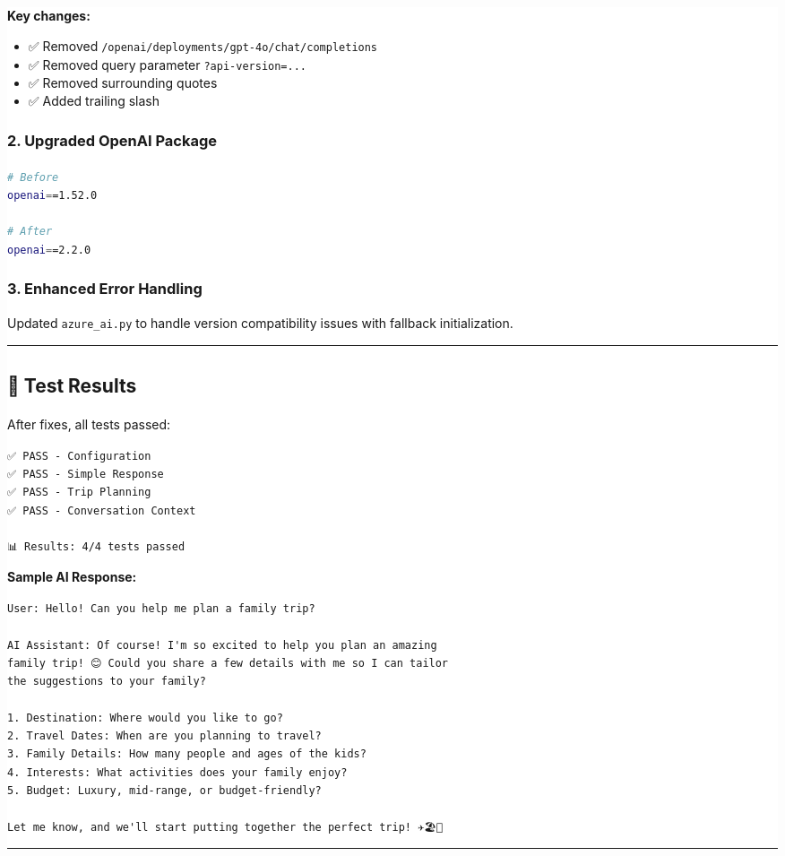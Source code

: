 **Key changes:**
- ✅ Removed `/openai/deployments/gpt-4o/chat/completions`
- ✅ Removed query parameter `?api-version=...`
- ✅ Removed surrounding quotes
- ✅ Added trailing slash

### 2. Upgraded OpenAI Package

```bash
# Before
openai==1.52.0

# After
openai==2.2.0
```

### 3. Enhanced Error Handling

Updated `azure_ai.py` to handle version compatibility issues with fallback initialization.

---

## 🧪 Test Results

After fixes, all tests passed:

```
✅ PASS - Configuration
✅ PASS - Simple Response
✅ PASS - Trip Planning
✅ PASS - Conversation Context

📊 Results: 4/4 tests passed
```

**Sample AI Response:**
```
User: Hello! Can you help me plan a family trip?

AI Assistant: Of course! I'm so excited to help you plan an amazing 
family trip! 😊 Could you share a few details with me so I can tailor 
the suggestions to your family?

1. Destination: Where would you like to go?
2. Travel Dates: When are you planning to travel?
3. Family Details: How many people and ages of the kids?
4. Interests: What activities does your family enjoy?
5. Budget: Luxury, mid-range, or budget-friendly?

Let me know, and we'll start putting together the perfect trip! ✈️🏖️🌟
```

---
